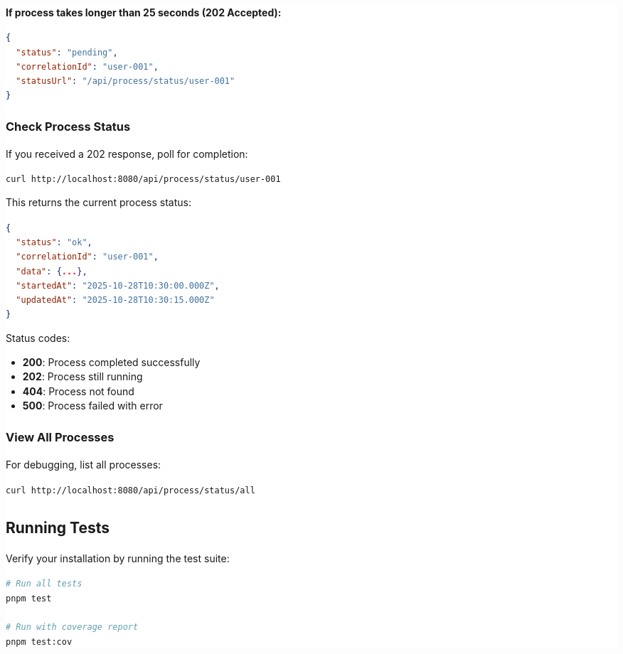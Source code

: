 **If process takes longer than 25 seconds (202 Accepted):**

```json
{
  "status": "pending",
  "correlationId": "user-001",
  "statusUrl": "/api/process/status/user-001"
}
```

### Check Process Status

If you received a 202 response, poll for completion:

```bash
curl http://localhost:8080/api/process/status/user-001
```

This returns the current process status:

```json
{
  "status": "ok",
  "correlationId": "user-001",
  "data": {...},
  "startedAt": "2025-10-28T10:30:00.000Z",
  "updatedAt": "2025-10-28T10:30:15.000Z"
}
```

Status codes:

- **200**: Process completed successfully
- **202**: Process still running
- **404**: Process not found
- **500**: Process failed with error

### View All Processes

For debugging, list all processes:

```bash
curl http://localhost:8080/api/process/status/all
```

## Running Tests

Verify your installation by running the test suite:

```bash
# Run all tests
pnpm test

# Run with coverage report
pnpm test:cov
```
